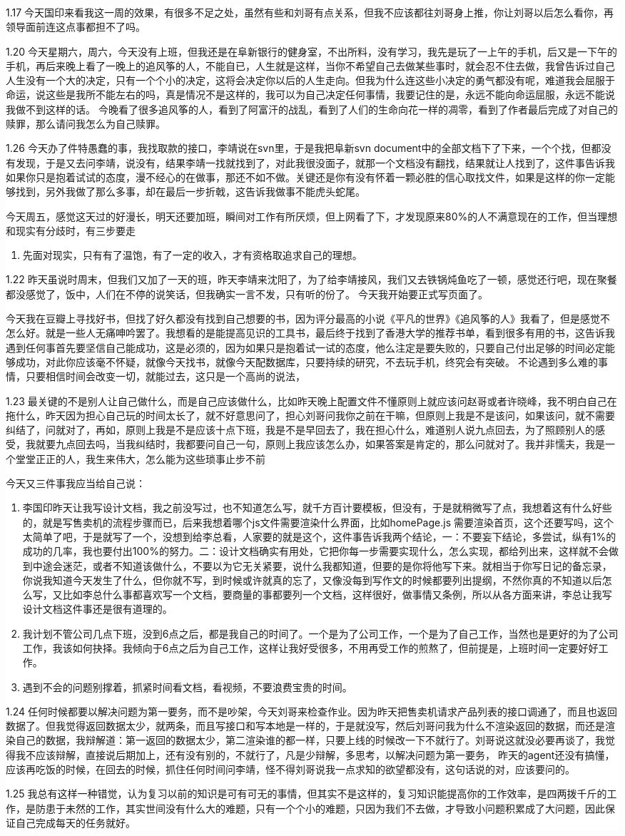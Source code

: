 
1.17
今天国印来看我这一周的效果，有很多不足之处，虽然有些和刘哥有点关系，但我不应该都往刘哥身上推，你让刘哥以后怎么看你，再领导面前连这点事都担不了吗。


1.20
今天星期六，周六，今天没有上班，但我还是在阜新银行的健身室，不出所料，没有学习，我先是玩了一上午的手机，后又是一下午的手机，再后来晚上看了一晚上的追风筝的人，不能自已，人生就是这样，当你不希望自己去做某些事时，就会忍不住去做，我曾告诉过自己人生没有一个大的决定，只有一个个小的决定，这将会决定你以后的人生走向。但我为什么连这些小决定的勇气都没有呢，难道我会屈服于命运，说这些是我所不能左右的吗，真是情况不是这样的，我可以为自己决定任何事情，我要记住的是，永远不能向命运屈服，永远不能说我做不到这样的话。
今晚看了很多追风筝的人，看到了阿富汗的战乱，看到了人们的生命向花一样的凋零，看到了作者最后完成了对自己的赎罪，那么请问我怎么为自己赎罪。

1.26
今天办了件特愚蠢的事，我找取款的接口，李靖说在svn里，于是我把阜新svn document中的全部文档下了下来，一个个找，但都没有发现，于是又去问李靖，说没有，结果李靖一找就找到了，对此我很没面子，就那一个文档没有翻找，结果就让人找到了，这件事告诉我如果你只是抱着试试的态度，漫不经心的在做事，那还不如不做。关键还是你有没有怀着一颗必胜的信心取找文件，如果是这样的你一定能够找到，另外我做了那么多事，却在最后一步折戟，这告诉我做事不能虎头蛇尾。

今天周五，感觉这天过的好漫长，明天还要加班，瞬间对工作有所厌烦，但上网看了下，才发现原来80%的人不满意现在的工作，但当理想和现实有分歧时，有三步要走
1. 先面对现实，只有有了温饱，有了一定的收入，才有资格取追求自己的理想。

1.22
昨天虽说时周末，但我们又加了一天的班，昨天李靖来沈阳了，为了给李靖接风，我们又去铁锅炖鱼吃了一顿，感觉还行吧，现在聚餐都没感觉了，饭中，人们在不停的说笑话，但我确实一言不发，只有听的份了。
今天我开始要正式写页面了。


今天我在豆瓣上寻找好书，但找了好久都没有找到自己想要的书，因为评分最高的小说《平凡的世界》《追风筝的人》我看了，但是感觉不怎么好。就是一些人无痛呻吟罢了。我想看的是能提高见识的工具书，最后终于找到了香港大学的推荐书单，看到很多有用的书，这告诉我遇到任何事首先要坚信自己能成功，这是必须的，因为如果只是抱着试一试的态度，他么注定是要失败的，只要自己付出足够的时间必定能够成功，对此你应该毫不怀疑，就像今天找书，就像今天配数据库，只要持续的研究，不去玩手机，终究会有突破。
不论遇到多么难的事情，只要相信时间会改变一切，就能过去，这只是一个高尚的说法，



1.23
最关键的不是别人让自己做什么，而是自己应该做什么，比如昨天晚上配置文件不懂原则上就应该问赵哥或者许晓峰，我不明白自己在拖什么，昨天因为担心自己玩的时间太长了，就不好意思问了，担心刘哥问我你之前在干嘛，但原则上我是不是该问，如果该问，就不需要纠结了，问就对了，再如，原则上我是不是应该十点下班，我是不是早回去了，我在担心什么，难道别人说九点回去，为了照顾别人的感受，我就要九点回去吗，当我纠结时，我都要问自己一句，原则上我应该怎么办，如果答案是肯定的，那么问就对了。我并非懦夫，我是一个堂堂正正的人，我生来伟大，怎么能为这些琐事止步不前

今天又三件事我应当给自己说：
1. 李国印昨天让我写设计文档，我之前没写过，也不知道怎么写，就千方百计要模板，但没有，于是就稍微写了点，我想着这有什么好些的，就是写售卖机的流程步骤而已，后来我想着哪个js文件需要渲染什么界面，比如homePage.js 需要渲染首页，这个还要写吗，这个太简单了吧，于是就写了一个，没想到给李总看，人家要的就是这个，这件事告诉我两个结论，一：不要妄下结论，多尝试，纵有1%的成功的几率，我也要付出100%的努力。二：设计文档确实有用处，它把你每一步需要实现什么，怎么实现，都给列出来，这样就不会做到中途会迷茫，或者不知道该做什么，不要以为它无关紧要，说什么我都知道，但要的是你将他写下来。就相当于你写日记的备忘录，你说我知道今天发生了什么，但你就不写，到时候或许就真的忘了，又像没每到写作文的时候都要列出提纲，不然你真的不知道以后怎么写，又比如李总什么事都喜欢写一个文档，要商量的事都要列一个文档，这样很好，做事情又条例，所以从各方面来讲，李总让我写设计文档这件事还是很有道理的。

2. 我计划不管公司几点下班，没到6点之后，都是我自己的时间了。一个是为了公司工作，一个是为了自己工作，当然也是更好的为了公司工作，我该如何抉择。我倾向于6点之后为自己工作，这样让我好受很多，不用再受工作的煎熬了，但前提是，上班时间一定要好好工作。
3. 遇到不会的问题别撑着，抓紧时间看文档，看视频，不要浪费宝贵的时间。



1.24
任何时候都要以解决问题为第一要务，而不是吵架，今天刘哥来检查作业。因为昨天把售卖机请求产品列表的接口调通了，而且也返回数据了。但我觉得返回数据太少，就两条，而且写接口和写本地是一样的，于是就没写，然后刘哥问我为什么不渲染返回的数据，而还是渲染自己的数据，我辩解道：第一返回的数据太少，第二渲染谁的都一样，只要上线的时候改一下不就行了。刘哥说这就没必要再谈了，我觉得我不应该辩解，直接说后期加上，还有没有别的，不就行了，凡是少辩解，多思考，以解决问题为第一要务，
昨天的agent还没有搞懂，应该再吃饭的时候，在回去的时候，抓住任何时间问李靖，怪不得刘哥说我一点求知的欲望都没有，这句话说的对，应该要问的。

1.25
我总有这样一种错觉，认为复习以前的知识是可有可无的事情，但其实不是这样的，复习知识能提高你的工作效率，是四两拨千斤的工作，是防患于未然的工作，其实世间没有什么大的难题，只有一个个小的难题，只因为我们不去做，才导致小问题积累成了大问题，因此保证自己完成每天的任务就好。
